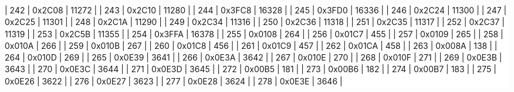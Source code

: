 |     242 | 0x2C08      |       11272 |
|     243 | 0x2C10      |       11280 |
|     244 | 0x3FC8      |       16328 |
|     245 | 0x3FD0      |       16336 |
|     246 | 0x2C24      |       11300 |
|     247 | 0x2C25      |       11301 |
|     248 | 0x2C1A      |       11290 |
|     249 | 0x2C34      |       11316 |
|     250 | 0x2C36      |       11318 |
|     251 | 0x2C35      |       11317 |
|     252 | 0x2C37      |       11319 |
|     253 | 0x2C5B      |       11355 |
|     254 | 0x3FFA      |       16378 |
|     255 | 0x0108      |         264 |
|     256 | 0x01C7      |         455 |
|     257 | 0x0109      |         265 |
|     258 | 0x010A      |         266 |
|     259 | 0x010B      |         267 |
|     260 | 0x01C8      |         456 |
|     261 | 0x01C9      |         457 |
|     262 | 0x01CA      |         458 |
|     263 | 0x008A      |         138 |
|     264 | 0x010D      |         269 |
|     265 | 0x0E39      |        3641 |
|     266 | 0x0E3A      |        3642 |
|     267 | 0x010E      |         270 |
|     268 | 0x010F      |         271 |
|     269 | 0x0E3B      |        3643 |
|     270 | 0x0E3C      |        3644 |
|     271 | 0x0E3D      |        3645 |
|     272 | 0x00B5      |         181 |
|     273 | 0x00B6      |         182 |
|     274 | 0x00B7      |         183 |
|     275 | 0x0E26      |        3622 |
|     276 | 0x0E27      |        3623 |
|     277 | 0x0E28      |        3624 |
|     278 | 0x0E3E      |        3646 |
